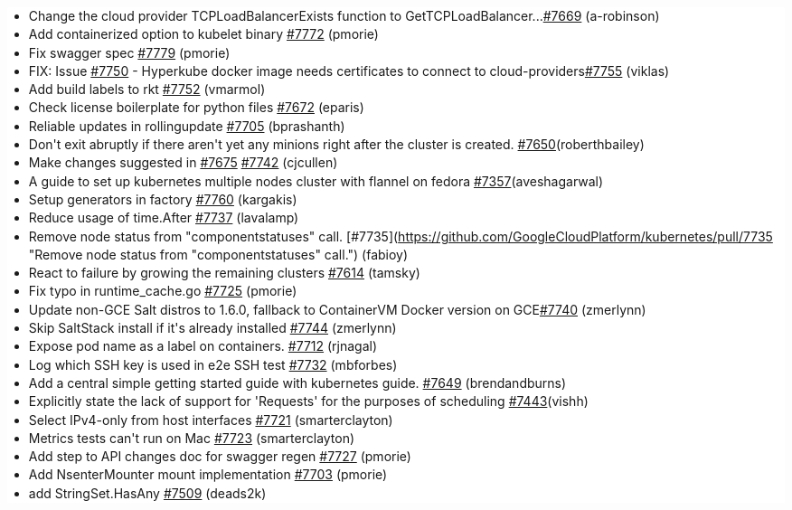 - Change the cloud provider TCPLoadBalancerExists function to GetTCPLoadBalancer...[#7669](https://github.com/GoogleCloudPlatform/kubernetes/pull/7669 "Change the cloud provider TCPLoadBalancerExists function to GetTCPLoadBalancer...")&nbsp;(a-robinson)
- Add containerized option to kubelet binary&nbsp;[#7772](https://github.com/GoogleCloudPlatform/kubernetes/pull/7772 "Add containerized option to kubelet binary")&nbsp;(pmorie)
- Fix swagger spec&nbsp;[#7779](https://github.com/GoogleCloudPlatform/kubernetes/pull/7779 "Fix swagger spec")&nbsp;(pmorie)
- FIX: Issue&nbsp;[#7750](https://github.com/GoogleCloudPlatform/kubernetes/issues/7750 "Hyperkube image requires root certificates to work with cloud-providers (at least AWS)")&nbsp;- Hyperkube docker image needs certificates to connect to cloud-providers[#7755](https://github.com/GoogleCloudPlatform/kubernetes/pull/7755 "FIX: Issue #7750 - Hyperkube docker image needs certificates to connect to cloud-providers")&nbsp;(viklas)
- Add build labels to rkt&nbsp;[#7752](https://github.com/GoogleCloudPlatform/kubernetes/pull/7752 "Add build labels to rkt")&nbsp;(vmarmol)
- Check license boilerplate for python files&nbsp;[#7672](https://github.com/GoogleCloudPlatform/kubernetes/pull/7672 "Check license boilerplate for python files")&nbsp;(eparis)
- Reliable updates in rollingupdate&nbsp;[#7705](https://github.com/GoogleCloudPlatform/kubernetes/pull/7705 "Reliable updates in rollingupdate")&nbsp;(bprashanth)
- Don't exit abruptly if there aren't yet any minions right after the cluster is created.&nbsp;[#7650](https://github.com/GoogleCloudPlatform/kubernetes/pull/7650 "Don't exit abruptly if there aren't yet any minions right after the cluster is created.")(roberthbailey)
- Make changes suggested in&nbsp;[#7675](https://github.com/GoogleCloudPlatform/kubernetes/pull/7675 "Fix kube2sky flakes. Fix tools.GetEtcdVersion to work with etcd > 2.0.7")&nbsp;[#7742](https://github.com/GoogleCloudPlatform/kubernetes/pull/7742 "Make changes suggested in #7675")&nbsp;(cjcullen)
- A guide to set up kubernetes multiple nodes cluster with flannel on fedora&nbsp;[#7357](https://github.com/GoogleCloudPlatform/kubernetes/pull/7357 "A guide to set up kubernetes multiple nodes cluster with flannel on fedora")(aveshagarwal)
- Setup generators in factory&nbsp;[#7760](https://github.com/GoogleCloudPlatform/kubernetes/pull/7760 "Setup generators in factory")&nbsp;(kargakis)
- Reduce usage of time.After&nbsp;[#7737](https://github.com/GoogleCloudPlatform/kubernetes/pull/7737 "Reduce usage of time.After")&nbsp;(lavalamp)
- Remove node status from "componentstatuses" call.&nbsp;[#7735](https://github.com/GoogleCloudPlatform/kubernetes/pull/7735 "Remove node status from "componentstatuses" call.")&nbsp;(fabioy)
- React to failure by growing the remaining clusters&nbsp;[#7614](https://github.com/GoogleCloudPlatform/kubernetes/pull/7614 "React to failure by growing the remaining clusters")&nbsp;(tamsky)
- Fix typo in runtime\_cache.go&nbsp;[#7725](https://github.com/GoogleCloudPlatform/kubernetes/pull/7725 "Fix typo in runtime\_cache.go")&nbsp;(pmorie)
- Update non-GCE Salt distros to 1.6.0, fallback to ContainerVM Docker version on GCE[#7740](https://github.com/GoogleCloudPlatform/kubernetes/pull/7740 "Update non-GCE Salt distros to 1.6.0, fallback to ContainerVM Docker version on GCE")&nbsp;(zmerlynn)
- Skip SaltStack install if it's already installed&nbsp;[#7744](https://github.com/GoogleCloudPlatform/kubernetes/pull/7744 "Skip SaltStack install if it's already installed")&nbsp;(zmerlynn)
- Expose pod name as a label on containers.&nbsp;[#7712](https://github.com/GoogleCloudPlatform/kubernetes/pull/7712 "Expose pod name as a label on containers.")&nbsp;(rjnagal)
- Log which SSH key is used in e2e SSH test&nbsp;[#7732](https://github.com/GoogleCloudPlatform/kubernetes/pull/7732 "Log which SSH key is used in e2e SSH test")&nbsp;(mbforbes)
- Add a central simple getting started guide with kubernetes guide.&nbsp;[#7649](https://github.com/GoogleCloudPlatform/kubernetes/pull/7649 "Add a central simple getting started guide with kubernetes guide.")&nbsp;(brendandburns)
- Explicitly state the lack of support for 'Requests' for the purposes of scheduling&nbsp;[#7443](https://github.com/GoogleCloudPlatform/kubernetes/pull/7443 "Explicitly state the lack of support for 'Requests' for the purposes of scheduling")(vishh)
- Select IPv4-only from host interfaces&nbsp;[#7721](https://github.com/GoogleCloudPlatform/kubernetes/pull/7721 "Select IPv4-only from host interfaces")&nbsp;(smarterclayton)
- Metrics tests can't run on Mac&nbsp;[#7723](https://github.com/GoogleCloudPlatform/kubernetes/pull/7723 "Metrics tests can't run on Mac")&nbsp;(smarterclayton)
- Add step to API changes doc for swagger regen&nbsp;[#7727](https://github.com/GoogleCloudPlatform/kubernetes/pull/7727 "Add step to API changes doc for swagger regen")&nbsp;(pmorie)
- Add NsenterMounter mount implementation&nbsp;[#7703](https://github.com/GoogleCloudPlatform/kubernetes/pull/7703 "Add NsenterMounter mount implementation")&nbsp;(pmorie)
- add StringSet.HasAny&nbsp;[#7509](https://github.com/GoogleCloudPlatform/kubernetes/pull/7509 "add StringSet.HasAny")&nbsp;(deads2k)